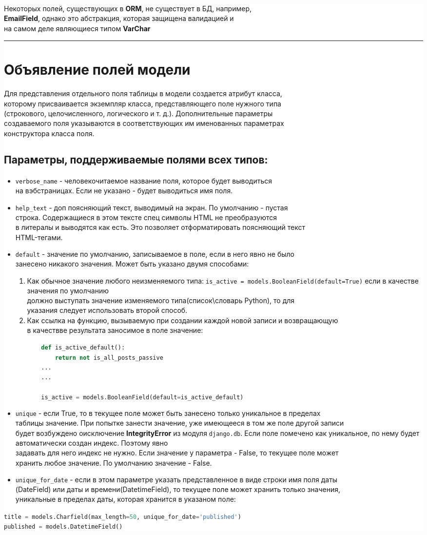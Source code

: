 
Некоторых полей, существующих в **ORM**, не существует в БД, например,      
**EmailField**, однако это абстракция, которая защищена валидацией и     
на самом деле являющиеся типом **VarChar**

---

# **Объявление полей модели**

Для представления отдельного поля таблицы в модели создается атрибут класса,        
которому присваивается экземпляр класса, представляющего поле нужного типа       
(строкового, целочисленного, логического и т. д.). Дополнительные параметры          
создаваемого поля указываются в соответствующих им именованных параметрах          
конструктора класса поля.


## **Параметры, поддерживаемые полями всех типов:**

* `verbose_name` - человекочитаемое название поля, которое будет выводиться         
на вэбстраницах. Если не указано - будет выводиться имя поля.
* `help_text` - доп поясняющий текст, выводимый на экран. По умолчанию - пустая    
строка. Содержащиеся в этом тексте спец символы HTML не преобразуются            
в литералы и выводятся как есть. Это позволяет отформатировать поясняющий текст        
HTML-тегами.
* `default` - значение по умолчанию, записываемое в поле, если в него явно не было        
занесено никакого значения. Может быть указано двумя способами:
    1) Как обычное значение любого неизменяемого типа:
       `is_active = models.BooleanField(default=True)` если в качестве значения по умолчанию          
        должно выступать значение изменяемого типа(список\словарь Python), то для            
        указания следует использовать второй способ.
    2) Как ссылка на функцию, вызываемую при создании каждой новой записи и возвращающую         
       в качествве результата заносимое в поле значение:
        ```python
            def is_active_default():
                return not is_all_posts_passive
            ...
            ...
       
            is_active = models.BooleanField(default=is_active_default)
        ```
* `unique` - если True, то в текущее поле может быть занесено только уникальное в пределах             
таблицы значение. При попытке занести значение, уже имеющееся в том же поле другой записи        
будет возбуждено оисключение **IntegrityError** из модуля `django.db`.
Если поле помечено как уникальное, по нему будет автоматически создан индекс. Поэтому явно   
задавать для него индекс не нужно. Если значение у параметра - False, то текущее поле может        
хранить любое значение. По умолчанию значение - False.

* `unique_for_date` - если в этом параметре указать представленное в виде строки имя поля даты       
(DateField) или даты и времени(DatetimeField), то текущее поле может хранить только значения,      
уникальные в пределах даты, которая хранится в указаном поле:
```python
title = models.Charfield(max_length=50, unique_for_date='published')
published = models.DatetimeField()
```
